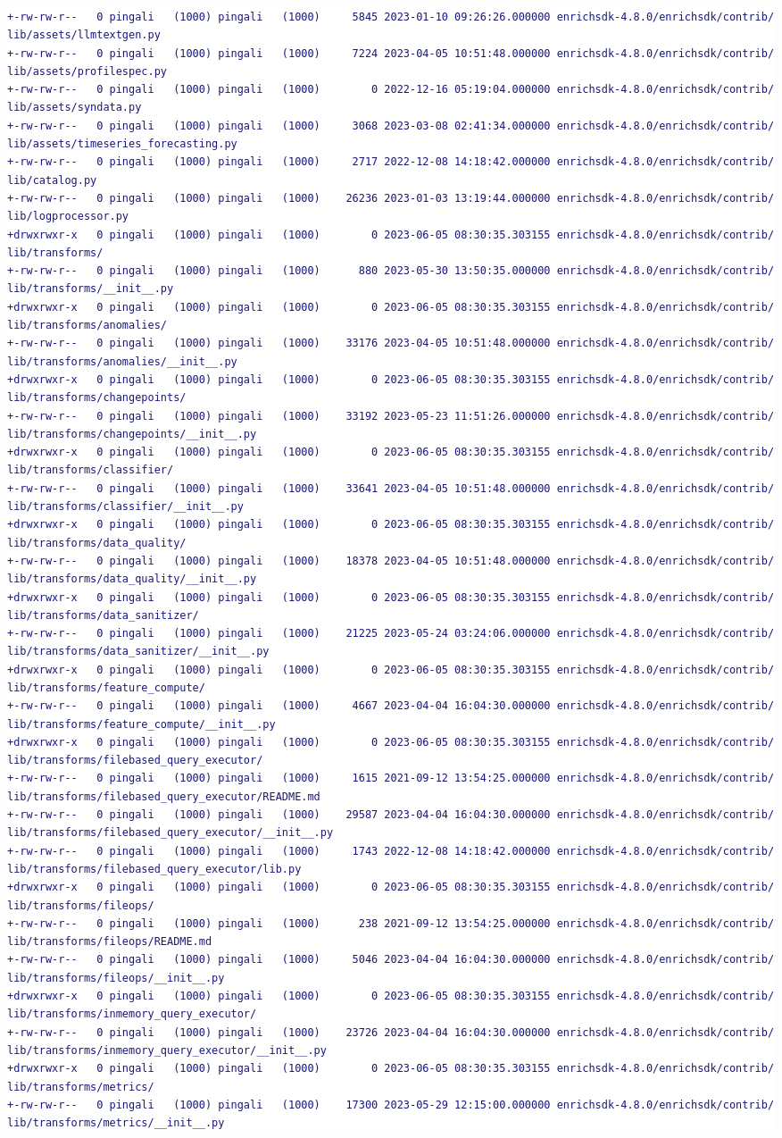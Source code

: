 ```diff
+-rw-rw-r--   0 pingali   (1000) pingali   (1000)     5845 2023-01-10 09:26:26.000000 enrichsdk-4.8.0/enrichsdk/contrib/lib/assets/llmtextgen.py
+-rw-rw-r--   0 pingali   (1000) pingali   (1000)     7224 2023-04-05 10:51:48.000000 enrichsdk-4.8.0/enrichsdk/contrib/lib/assets/profilespec.py
+-rw-rw-r--   0 pingali   (1000) pingali   (1000)        0 2022-12-16 05:19:04.000000 enrichsdk-4.8.0/enrichsdk/contrib/lib/assets/syndata.py
+-rw-rw-r--   0 pingali   (1000) pingali   (1000)     3068 2023-03-08 02:41:34.000000 enrichsdk-4.8.0/enrichsdk/contrib/lib/assets/timeseries_forecasting.py
+-rw-rw-r--   0 pingali   (1000) pingali   (1000)     2717 2022-12-08 14:18:42.000000 enrichsdk-4.8.0/enrichsdk/contrib/lib/catalog.py
+-rw-rw-r--   0 pingali   (1000) pingali   (1000)    26236 2023-01-03 13:19:44.000000 enrichsdk-4.8.0/enrichsdk/contrib/lib/logprocessor.py
+drwxrwxr-x   0 pingali   (1000) pingali   (1000)        0 2023-06-05 08:30:35.303155 enrichsdk-4.8.0/enrichsdk/contrib/lib/transforms/
+-rw-rw-r--   0 pingali   (1000) pingali   (1000)      880 2023-05-30 13:50:35.000000 enrichsdk-4.8.0/enrichsdk/contrib/lib/transforms/__init__.py
+drwxrwxr-x   0 pingali   (1000) pingali   (1000)        0 2023-06-05 08:30:35.303155 enrichsdk-4.8.0/enrichsdk/contrib/lib/transforms/anomalies/
+-rw-rw-r--   0 pingali   (1000) pingali   (1000)    33176 2023-04-05 10:51:48.000000 enrichsdk-4.8.0/enrichsdk/contrib/lib/transforms/anomalies/__init__.py
+drwxrwxr-x   0 pingali   (1000) pingali   (1000)        0 2023-06-05 08:30:35.303155 enrichsdk-4.8.0/enrichsdk/contrib/lib/transforms/changepoints/
+-rw-rw-r--   0 pingali   (1000) pingali   (1000)    33192 2023-05-23 11:51:26.000000 enrichsdk-4.8.0/enrichsdk/contrib/lib/transforms/changepoints/__init__.py
+drwxrwxr-x   0 pingali   (1000) pingali   (1000)        0 2023-06-05 08:30:35.303155 enrichsdk-4.8.0/enrichsdk/contrib/lib/transforms/classifier/
+-rw-rw-r--   0 pingali   (1000) pingali   (1000)    33641 2023-04-05 10:51:48.000000 enrichsdk-4.8.0/enrichsdk/contrib/lib/transforms/classifier/__init__.py
+drwxrwxr-x   0 pingali   (1000) pingali   (1000)        0 2023-06-05 08:30:35.303155 enrichsdk-4.8.0/enrichsdk/contrib/lib/transforms/data_quality/
+-rw-rw-r--   0 pingali   (1000) pingali   (1000)    18378 2023-04-05 10:51:48.000000 enrichsdk-4.8.0/enrichsdk/contrib/lib/transforms/data_quality/__init__.py
+drwxrwxr-x   0 pingali   (1000) pingali   (1000)        0 2023-06-05 08:30:35.303155 enrichsdk-4.8.0/enrichsdk/contrib/lib/transforms/data_sanitizer/
+-rw-rw-r--   0 pingali   (1000) pingali   (1000)    21225 2023-05-24 03:24:06.000000 enrichsdk-4.8.0/enrichsdk/contrib/lib/transforms/data_sanitizer/__init__.py
+drwxrwxr-x   0 pingali   (1000) pingali   (1000)        0 2023-06-05 08:30:35.303155 enrichsdk-4.8.0/enrichsdk/contrib/lib/transforms/feature_compute/
+-rw-rw-r--   0 pingali   (1000) pingali   (1000)     4667 2023-04-04 16:04:30.000000 enrichsdk-4.8.0/enrichsdk/contrib/lib/transforms/feature_compute/__init__.py
+drwxrwxr-x   0 pingali   (1000) pingali   (1000)        0 2023-06-05 08:30:35.303155 enrichsdk-4.8.0/enrichsdk/contrib/lib/transforms/filebased_query_executor/
+-rw-rw-r--   0 pingali   (1000) pingali   (1000)     1615 2021-09-12 13:54:25.000000 enrichsdk-4.8.0/enrichsdk/contrib/lib/transforms/filebased_query_executor/README.md
+-rw-rw-r--   0 pingali   (1000) pingali   (1000)    29587 2023-04-04 16:04:30.000000 enrichsdk-4.8.0/enrichsdk/contrib/lib/transforms/filebased_query_executor/__init__.py
+-rw-rw-r--   0 pingali   (1000) pingali   (1000)     1743 2022-12-08 14:18:42.000000 enrichsdk-4.8.0/enrichsdk/contrib/lib/transforms/filebased_query_executor/lib.py
+drwxrwxr-x   0 pingali   (1000) pingali   (1000)        0 2023-06-05 08:30:35.303155 enrichsdk-4.8.0/enrichsdk/contrib/lib/transforms/fileops/
+-rw-rw-r--   0 pingali   (1000) pingali   (1000)      238 2021-09-12 13:54:25.000000 enrichsdk-4.8.0/enrichsdk/contrib/lib/transforms/fileops/README.md
+-rw-rw-r--   0 pingali   (1000) pingali   (1000)     5046 2023-04-04 16:04:30.000000 enrichsdk-4.8.0/enrichsdk/contrib/lib/transforms/fileops/__init__.py
+drwxrwxr-x   0 pingali   (1000) pingali   (1000)        0 2023-06-05 08:30:35.303155 enrichsdk-4.8.0/enrichsdk/contrib/lib/transforms/inmemory_query_executor/
+-rw-rw-r--   0 pingali   (1000) pingali   (1000)    23726 2023-04-04 16:04:30.000000 enrichsdk-4.8.0/enrichsdk/contrib/lib/transforms/inmemory_query_executor/__init__.py
+drwxrwxr-x   0 pingali   (1000) pingali   (1000)        0 2023-06-05 08:30:35.303155 enrichsdk-4.8.0/enrichsdk/contrib/lib/transforms/metrics/
+-rw-rw-r--   0 pingali   (1000) pingali   (1000)    17300 2023-05-29 12:15:00.000000 enrichsdk-4.8.0/enrichsdk/contrib/lib/transforms/metrics/__init__.py
```